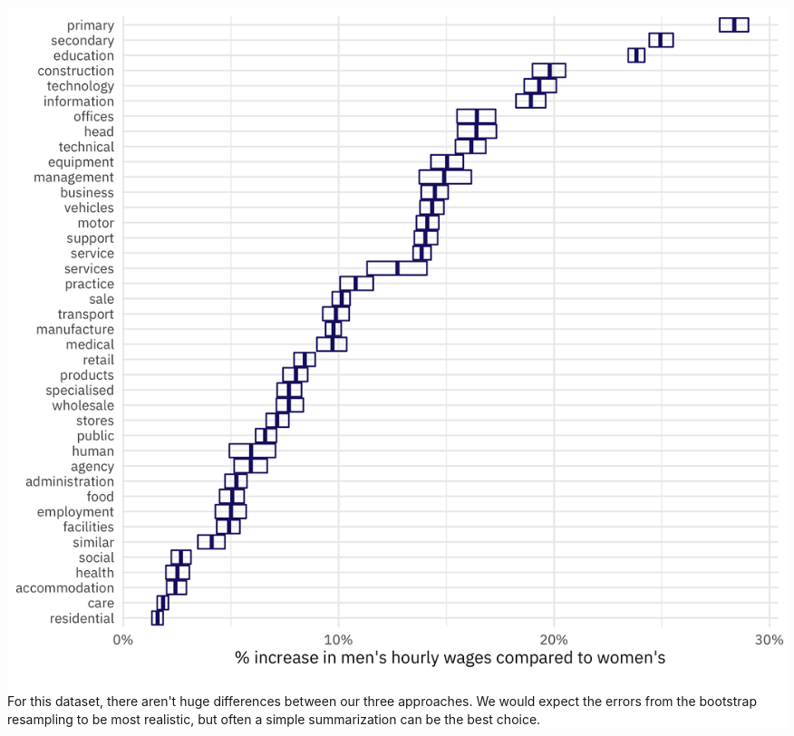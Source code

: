 <img src="index_files/figure-gfm/unnamed-chunk-12-1.png" width="1260" />

For this dataset, there aren't huge differences between our three approaches. We would expect the errors from the bootstrap resampling to be most realistic, but often a simple summarization can be the best choice.
